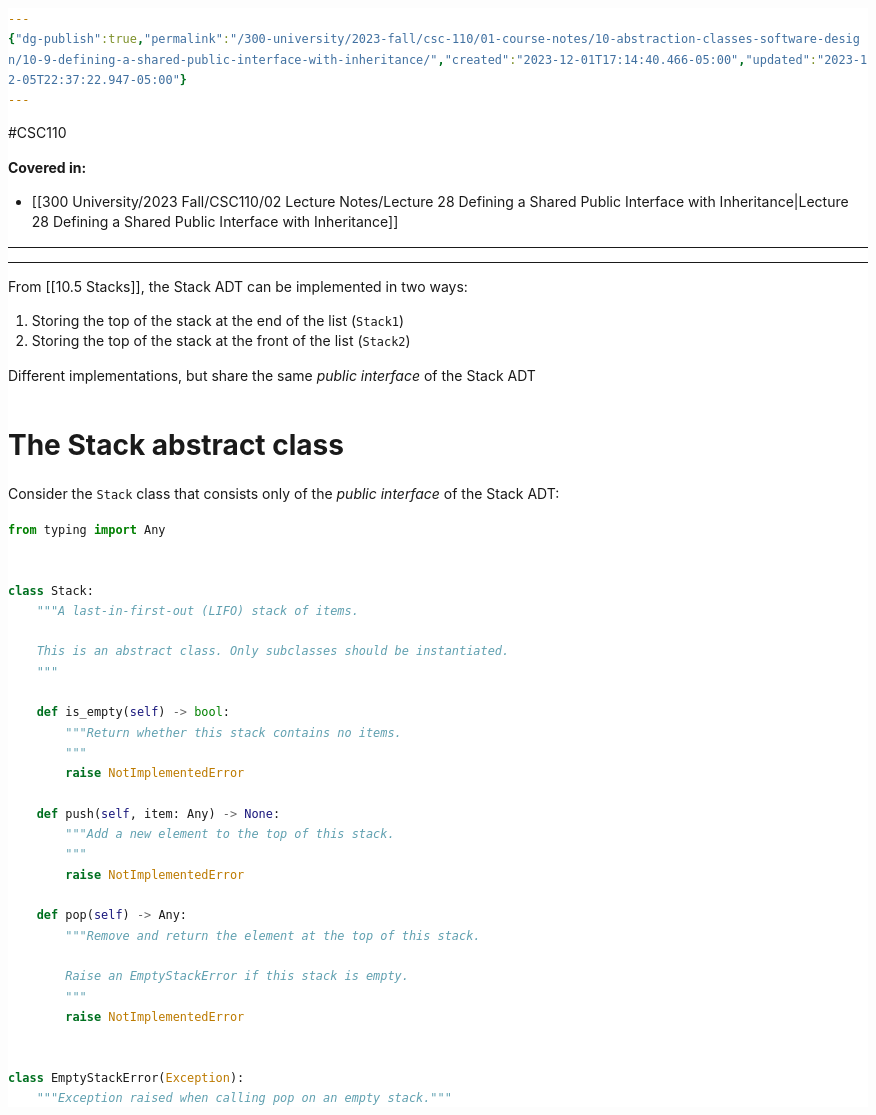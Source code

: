 ```yaml
---
{"dg-publish":true,"permalink":"/300-university/2023-fall/csc-110/01-course-notes/10-abstraction-classes-software-design/10-9-defining-a-shared-public-interface-with-inheritance/","created":"2023-12-01T17:14:40.466-05:00","updated":"2023-12-05T22:37:22.947-05:00"}
---
```


#CSC110

**Covered in:**
- [[300 University/2023 Fall/CSC110/02 Lecture Notes/Lecture 28 Defining a Shared Public Interface with Inheritance\|Lecture 28 Defining a Shared Public Interface with Inheritance]]
---
```table-of-contents
```
---

From [[10.5 Stacks]], the Stack ADT can be implemented in two ways:
1. Storing the top of the stack at the end of the list (`Stack1`)
2. Storing the top of the stack at the front of the list (`Stack2`)

Different implementations, but share the same *public interface* of the Stack ADT
# The Stack abstract class

Consider the `Stack` class that consists only of the *public interface* of the Stack ADT:
```python
from typing import Any


class Stack:
    """A last-in-first-out (LIFO) stack of items.

    This is an abstract class. Only subclasses should be instantiated.
    """

    def is_empty(self) -> bool:
        """Return whether this stack contains no items.
        """
        raise NotImplementedError

    def push(self, item: Any) -> None:
        """Add a new element to the top of this stack.
        """
        raise NotImplementedError

    def pop(self) -> Any:
        """Remove and return the element at the top of this stack.

        Raise an EmptyStackError if this stack is empty.
        """
        raise NotImplementedError


class EmptyStackError(Exception):
    """Exception raised when calling pop on an empty stack."""
```
